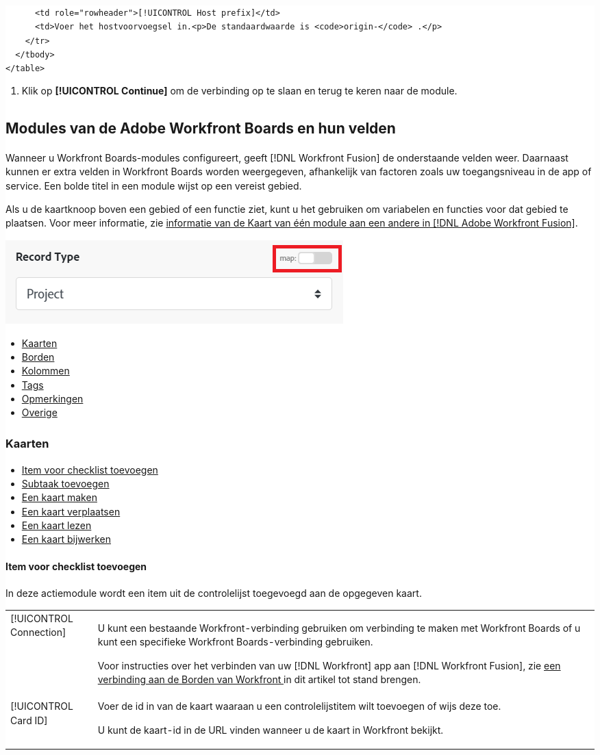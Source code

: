           <td role="rowheader">[!UICONTROL Host prefix]</td>
          <td>Voer het hostvoorvoegsel in.<p>De standaardwaarde is <code>origin-</code> .</p>
        </tr>
      </tbody>
    </table>
1. Klik op **[!UICONTROL Continue]** om de verbinding op te slaan en terug te keren naar de module.

## Modules van de Adobe Workfront Boards en hun velden

Wanneer u Workfront Boards-modules configureert, geeft [!DNL Workfront Fusion] de onderstaande velden weer. Daarnaast kunnen er extra velden in Workfront Boards worden weergegeven, afhankelijk van factoren zoals uw toegangsniveau in de app of service. Een bolde titel in een module wijst op een vereist gebied.

Als u de kaartknoop boven een gebied of een functie ziet, kunt u het gebruiken om variabelen en functies voor dat gebied te plaatsen. Voor meer informatie, zie [ informatie van de Kaart van één module aan een andere in  [!DNL Adobe Workfront Fusion]](../../workfront-fusion/mapping/map-information-between-modules.md).

![](assets/map-toggle-350x74.png)

* [Kaarten](#cards)
* [Borden](#boards)
* [Kolommen](#columns)
* [Tags](#tags)
* [Opmerkingen](#comments)
* [Overige](#other)



### Kaarten

* [Item voor checklist toevoegen](#add-checklist-item)
* [Subtaak toevoegen](#add-subtask)
* [Een kaart maken](#create-a-card)
* [Een kaart verplaatsen](#move-a-card)
* [Een kaart lezen](#read-a-card)
* [Een kaart bijwerken](#update-a-card)

#### Item voor checklist toevoegen

In deze actiemodule wordt een item uit de controlelijst toegevoegd aan de opgegeven kaart.

<table style="table-layout:auto">
 <col> 
 <col> 
 <tbody> 
  <tr> 
   <td>[!UICONTROL Connection]</td> 
      <td> <p>U kunt een bestaande Workfront-verbinding gebruiken om verbinding te maken met Workfront Boards of u kunt een specifieke Workfront Boards-verbinding gebruiken. </p><p>Voor instructies over het verbinden van uw [!DNL Workfront] app aan [!DNL Workfront Fusion], zie <a href="#create-a-connection-to-workfront-boards" class="MCXref xref"> een verbinding aan de Borden van Workfront </a> in dit artikel tot stand brengen.</p> </td> 
  </tr> 
  <tr> 
   <td>[!UICONTROL Card ID]</td> 
   <td>Voer de id in van de kaart waaraan u een controlelijstitem wilt toevoegen of wijs deze toe.<p>U kunt de kaart-id in de URL vinden wanneer u de kaart in Workfront bekijkt.</p></td> 
  </tr> 
